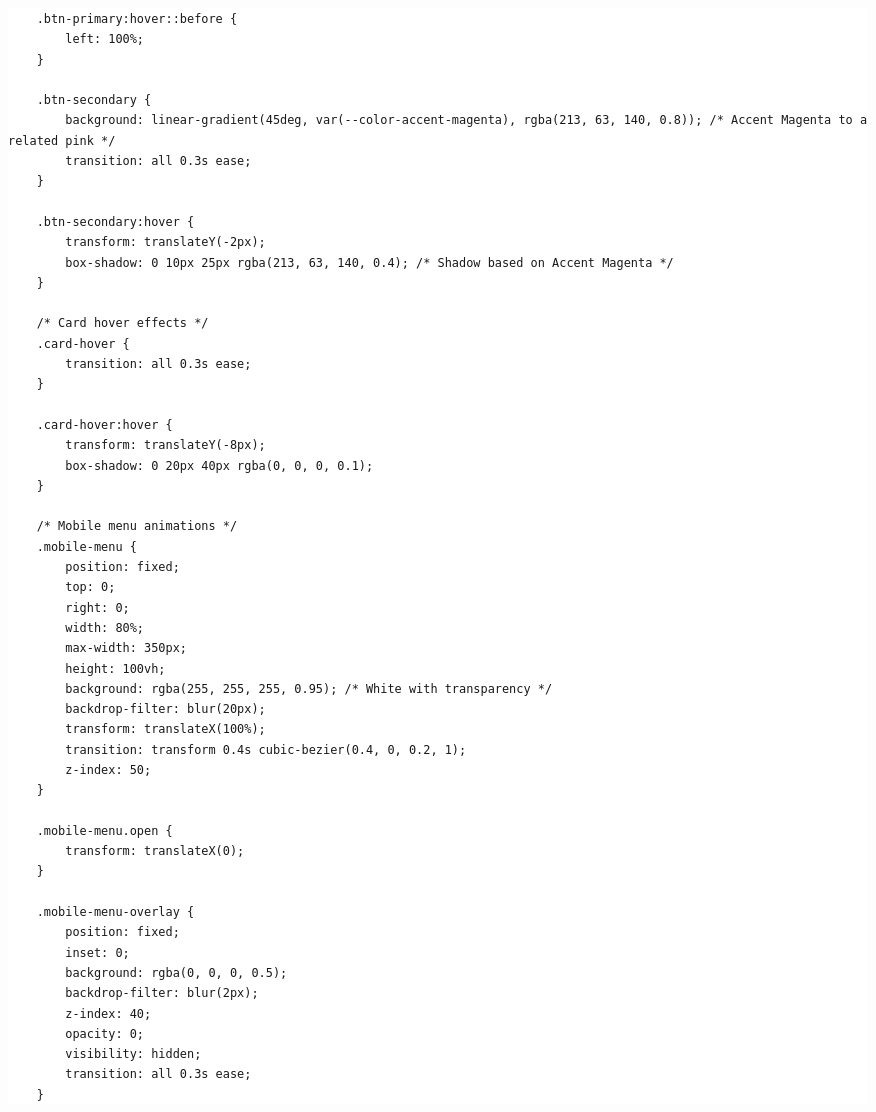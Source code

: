         .btn-primary:hover::before {
            left: 100%;
        }

        .btn-secondary {
            background: linear-gradient(45deg, var(--color-accent-magenta), rgba(213, 63, 140, 0.8)); /* Accent Magenta to a related pink */
            transition: all 0.3s ease;
        }

        .btn-secondary:hover {
            transform: translateY(-2px);
            box-shadow: 0 10px 25px rgba(213, 63, 140, 0.4); /* Shadow based on Accent Magenta */
        }

        /* Card hover effects */
        .card-hover {
            transition: all 0.3s ease;
        }

        .card-hover:hover {
            transform: translateY(-8px);
            box-shadow: 0 20px 40px rgba(0, 0, 0, 0.1);
        }

        /* Mobile menu animations */
        .mobile-menu {
            position: fixed;
            top: 0;
            right: 0;
            width: 80%;
            max-width: 350px;
            height: 100vh;
            background: rgba(255, 255, 255, 0.95); /* White with transparency */
            backdrop-filter: blur(20px);
            transform: translateX(100%);
            transition: transform 0.4s cubic-bezier(0.4, 0, 0.2, 1);
            z-index: 50;
        }

        .mobile-menu.open {
            transform: translateX(0);
        }

        .mobile-menu-overlay {
            position: fixed;
            inset: 0;
            background: rgba(0, 0, 0, 0.5);
            backdrop-filter: blur(2px);
            z-index: 40;
            opacity: 0;
            visibility: hidden;
            transition: all 0.3s ease;
        }
